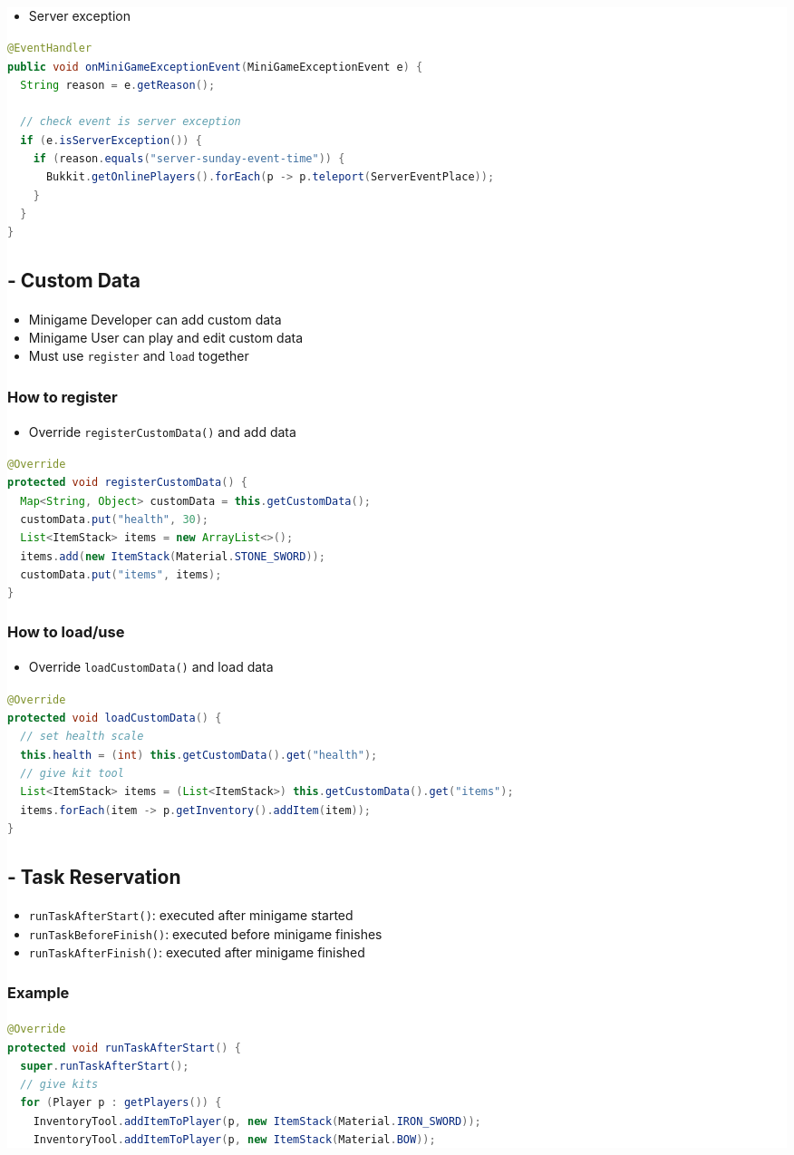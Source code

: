 ```java
```

- Server exception
```java
@EventHandler
public void onMiniGameExceptionEvent(MiniGameExceptionEvent e) {
  String reason = e.getReason();
  
  // check event is server exception
  if (e.isServerException()) {
    if (reason.equals("server-sunday-event-time")) {
      Bukkit.getOnlinePlayers().forEach(p -> p.teleport(ServerEventPlace));
    }
  }
}
```



## - **Custom Data**
- Minigame Developer can add custom data
- Minigame User can play and edit custom data
- Must use `register` and `load` together
### How to register
- Override `registerCustomData()` and add data
```java
@Override
protected void registerCustomData() {
  Map<String, Object> customData = this.getCustomData();
  customData.put("health", 30);
  List<ItemStack> items = new ArrayList<>();
  items.add(new ItemStack(Material.STONE_SWORD));
  customData.put("items", items);
}
```
### How to load/use
- Override `loadCustomData()` and load data
```java
@Override
protected void loadCustomData() {
  // set health scale
  this.health = (int) this.getCustomData().get("health");
  // give kit tool
  List<ItemStack> items = (List<ItemStack>) this.getCustomData().get("items");
  items.forEach(item -> p.getInventory().addItem(item));
}
```



## - **Task Reservation**
- `runTaskAfterStart()`: executed after minigame started
- `runTaskBeforeFinish()`: executed before minigame finishes
- `runTaskAfterFinish()`: executed after minigame finished
### Example
```java
@Override
protected void runTaskAfterStart() {
  super.runTaskAfterStart();
  // give kits
  for (Player p : getPlayers()) {
    InventoryTool.addItemToPlayer(p, new ItemStack(Material.IRON_SWORD));
    InventoryTool.addItemToPlayer(p, new ItemStack(Material.BOW));
```
